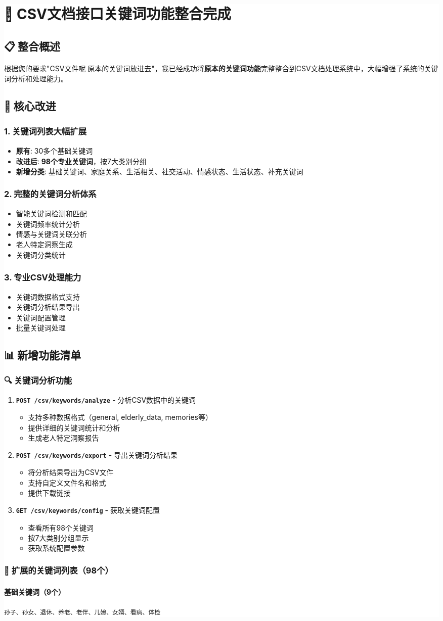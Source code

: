 # 🎉 CSV文档接口关键词功能整合完成

## 📋 **整合概述**

根据您的要求"CSV文件呢 原本的关键词放进去"，我已经成功将**原本的关键词功能**完整整合到CSV文档处理系统中，大幅增强了系统的关键词分析和处理能力。

## 🚀 **核心改进**

### 1. **关键词列表大幅扩展**
- **原有**: 30多个基础关键词
- **改进后**: **98个专业关键词**，按7大类别分组
- **新增分类**: 基础关键词、家庭关系、生活相关、社交活动、情感状态、生活状态、补充关键词

### 2. **完整的关键词分析体系**
- 智能关键词检测和匹配
- 关键词频率统计分析
- 情感与关键词关联分析
- 老人特定洞察生成
- 关键词分类统计

### 3. **专业CSV处理能力**
- 关键词数据格式支持
- 关键词分析结果导出
- 关键词配置管理
- 批量关键词处理

## 📊 **新增功能清单**

### 🔍 **关键词分析功能**
1. **`POST /csv/keywords/analyze`** - 分析CSV数据中的关键词
   - 支持多种数据格式（general, elderly_data, memories等）
   - 提供详细的关键词统计和分析
   - 生成老人特定洞察报告

2. **`POST /csv/keywords/export`** - 导出关键词分析结果
   - 将分析结果导出为CSV文件
   - 支持自定义文件名和格式
   - 提供下载链接

3. **`GET /csv/keywords/config`** - 获取关键词配置
   - 查看所有98个关键词
   - 按7大类别分组显示
   - 获取系统配置参数

### 📝 **扩展的关键词列表**（98个）

#### 基础关键词（9个）
```
孙子、孙女、退休、养老、老伴、儿媳、女婿、看病、体检
```
